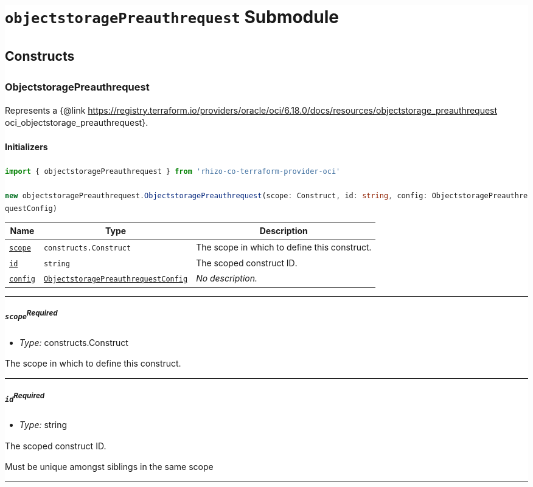 # `objectstoragePreauthrequest` Submodule <a name="`objectstoragePreauthrequest` Submodule" id="rhizo-co-terraform-provider-oci.objectstoragePreauthrequest"></a>

## Constructs <a name="Constructs" id="Constructs"></a>

### ObjectstoragePreauthrequest <a name="ObjectstoragePreauthrequest" id="rhizo-co-terraform-provider-oci.objectstoragePreauthrequest.ObjectstoragePreauthrequest"></a>

Represents a {@link https://registry.terraform.io/providers/oracle/oci/6.18.0/docs/resources/objectstorage_preauthrequest oci_objectstorage_preauthrequest}.

#### Initializers <a name="Initializers" id="rhizo-co-terraform-provider-oci.objectstoragePreauthrequest.ObjectstoragePreauthrequest.Initializer"></a>

```typescript
import { objectstoragePreauthrequest } from 'rhizo-co-terraform-provider-oci'

new objectstoragePreauthrequest.ObjectstoragePreauthrequest(scope: Construct, id: string, config: ObjectstoragePreauthrequestConfig)
```

| **Name** | **Type** | **Description** |
| --- | --- | --- |
| <code><a href="#rhizo-co-terraform-provider-oci.objectstoragePreauthrequest.ObjectstoragePreauthrequest.Initializer.parameter.scope">scope</a></code> | <code>constructs.Construct</code> | The scope in which to define this construct. |
| <code><a href="#rhizo-co-terraform-provider-oci.objectstoragePreauthrequest.ObjectstoragePreauthrequest.Initializer.parameter.id">id</a></code> | <code>string</code> | The scoped construct ID. |
| <code><a href="#rhizo-co-terraform-provider-oci.objectstoragePreauthrequest.ObjectstoragePreauthrequest.Initializer.parameter.config">config</a></code> | <code><a href="#rhizo-co-terraform-provider-oci.objectstoragePreauthrequest.ObjectstoragePreauthrequestConfig">ObjectstoragePreauthrequestConfig</a></code> | *No description.* |

---

##### `scope`<sup>Required</sup> <a name="scope" id="rhizo-co-terraform-provider-oci.objectstoragePreauthrequest.ObjectstoragePreauthrequest.Initializer.parameter.scope"></a>

- *Type:* constructs.Construct

The scope in which to define this construct.

---

##### `id`<sup>Required</sup> <a name="id" id="rhizo-co-terraform-provider-oci.objectstoragePreauthrequest.ObjectstoragePreauthrequest.Initializer.parameter.id"></a>

- *Type:* string

The scoped construct ID.

Must be unique amongst siblings in the same scope

---